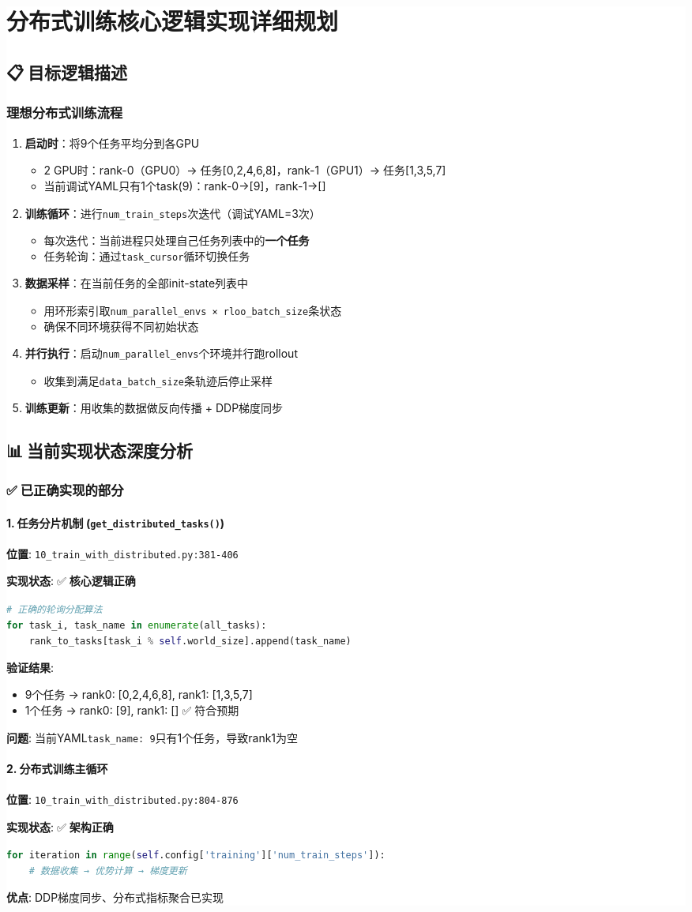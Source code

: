 # 分布式训练核心逻辑实现详细规划

## 📋 目标逻辑描述

### 理想分布式训练流程
1. **启动时**：将9个任务平均分到各GPU
   - 2 GPU时：rank-0（GPU0）→ 任务[0,2,4,6,8]，rank-1（GPU1）→ 任务[1,3,5,7]
   - 当前调试YAML只有1个task(9)：rank-0→[9]，rank-1→[]

2. **训练循环**：进行`num_train_steps`次迭代（调试YAML=3次）
   - 每次迭代：当前进程只处理自己任务列表中的**一个任务**
   - 任务轮询：通过`task_cursor`循环切换任务

3. **数据采样**：在当前任务的全部init-state列表中
   - 用环形索引取`num_parallel_envs × rloo_batch_size`条状态
   - 确保不同环境获得不同初始状态

4. **并行执行**：启动`num_parallel_envs`个环境并行跑rollout
   - 收集到满足`data_batch_size`条轨迹后停止采样

5. **训练更新**：用收集的数据做反向传播 + DDP梯度同步

## 📊 当前实现状态深度分析

### ✅ 已正确实现的部分

#### 1. 任务分片机制 (`get_distributed_tasks()`)
**位置**: `10_train_with_distributed.py:381-406`

**实现状态**: ✅ **核心逻辑正确**
```python
# 正确的轮询分配算法
for task_i, task_name in enumerate(all_tasks):
    rank_to_tasks[task_i % self.world_size].append(task_name)
```

**验证结果**:
- 9个任务 → rank0: [0,2,4,6,8], rank1: [1,3,5,7]
- 1个任务 → rank0: [9], rank1: [] ✅ 符合预期

**问题**: 当前YAML`task_name: 9`只有1个任务，导致rank1为空

#### 2. 分布式训练主循环
**位置**: `10_train_with_distributed.py:804-876`

**实现状态**: ✅ **架构正确**
```python
for iteration in range(self.config['training']['num_train_steps']):
    # 数据收集 → 优势计算 → 梯度更新
```

**优点**: DDP梯度同步、分布式指标聚合已实现

